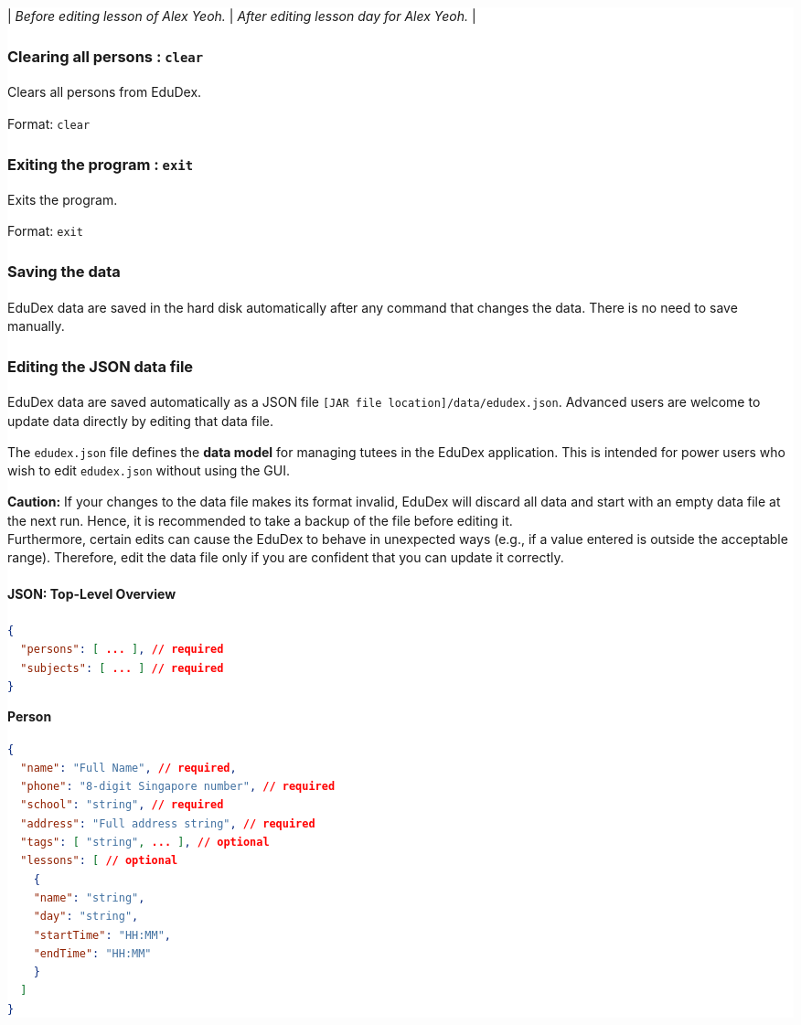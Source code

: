 |       _Before editing lesson of Alex Yeoh._       |      _After editing lesson day for Alex Yeoh._       |

### Clearing all persons : `clear`

Clears all persons from EduDex.

Format: `clear`

### Exiting the program : `exit`

Exits the program.

Format: `exit`

### Saving the data

EduDex data are saved in the hard disk automatically after any command that changes the data. There is no need to save manually.

### Editing the JSON data file

EduDex data are saved automatically as a JSON file `[JAR file location]/data/edudex.json`. Advanced users are welcome to update data directly by editing that data file.


The `edudex.json` file defines the **data model** for managing tutees in the EduDex application.
This is intended for power users who wish to edit `edudex.json` without using the GUI.

<box type="warning" seamless>

**Caution:**
If your changes to the data file makes its format invalid, EduDex will discard all data and start with an empty data file at the next run.  Hence, it is recommended to take a backup of the file before editing it.<br>
Furthermore, certain edits can cause the EduDex to behave in unexpected ways (e.g., if a value entered is outside the acceptable range). Therefore, edit the data file only if you are confident that you can update it correctly.
</box>

#### JSON: Top-Level Overview

```json
{
  "persons": [ ... ], // required
  "subjects": [ ... ] // required
}
```

**Person**
```json
{
  "name": "Full Name", // required, 
  "phone": "8-digit Singapore number", // required
  "school": "string", // required
  "address": "Full address string", // required
  "tags": [ "string", ... ], // optional
  "lessons": [ // optional
    {
    "name": "string",
    "day": "string",
    "startTime": "HH:MM",
    "endTime": "HH:MM"
    }
  ] 
}

```
